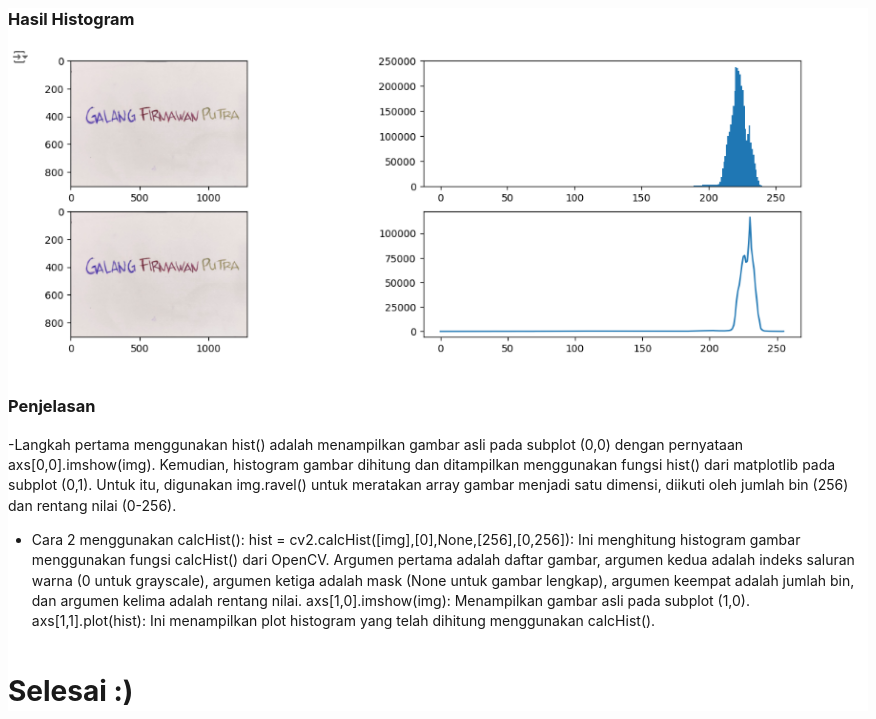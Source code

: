 ### Hasil Histogram
![App Screenshot](./Screenshots/histogram.png)

### Penjelasan
-Langkah pertama menggunakan hist() adalah menampilkan gambar asli pada subplot (0,0) dengan pernyataan axs[0,0].imshow(img). Kemudian, histogram gambar dihitung dan ditampilkan menggunakan fungsi hist() dari matplotlib pada subplot (0,1). Untuk itu, digunakan img.ravel() untuk meratakan array gambar menjadi satu dimensi, diikuti oleh jumlah bin (256) dan rentang nilai (0-256).


- Cara 2 menggunakan calcHist():
hist = cv2.calcHist([img],[0],None,[256],[0,256]): Ini menghitung histogram gambar menggunakan fungsi calcHist() dari OpenCV. Argumen pertama adalah daftar gambar, argumen kedua adalah indeks saluran warna (0 untuk grayscale), argumen ketiga adalah mask (None untuk gambar lengkap), argumen keempat adalah jumlah bin, dan argumen kelima adalah rentang nilai.
axs[1,0].imshow(img): Menampilkan gambar asli pada subplot (1,0).
axs[1,1].plot(hist): Ini menampilkan plot histogram yang telah dihitung menggunakan calcHist().

# Selesai :)
